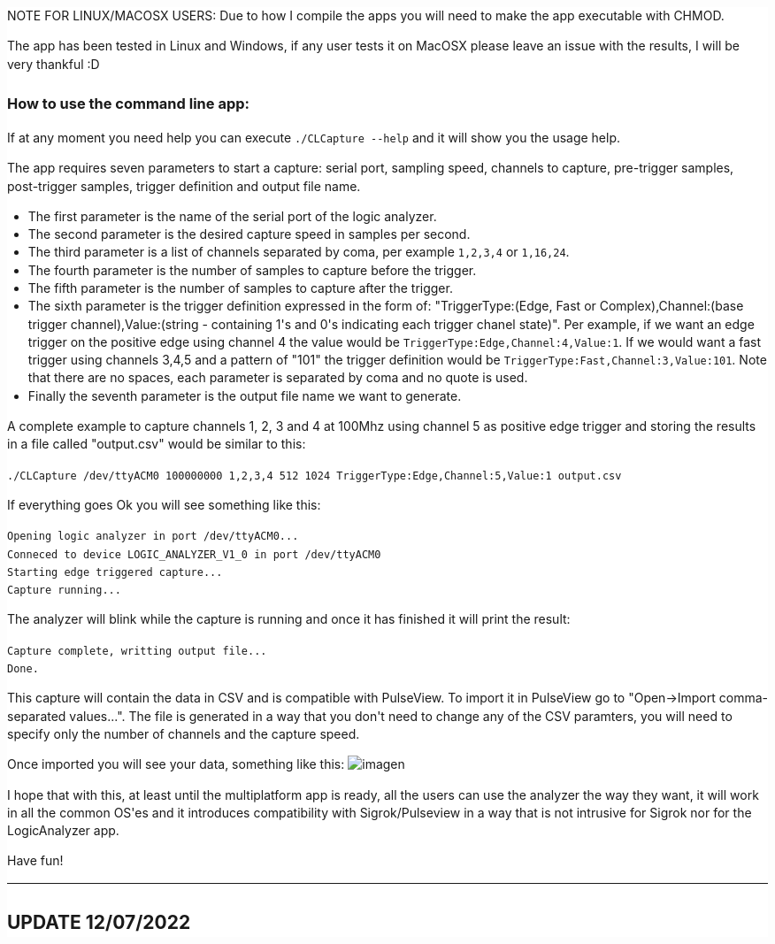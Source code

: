 NOTE FOR LINUX/MACOSX USERS: Due to how I compile the apps you will need to make the app executable with CHMOD.

The app has been tested in Linux and Windows, if any user tests it on MacOSX please leave an issue with the results, I will be very thankful :D

### How to use the command line app:

If at any moment you need help you can execute `./CLCapture --help` and it will show you the usage help.

The app requires seven parameters to start a capture: serial port, sampling speed, channels to capture, pre-trigger samples, post-trigger samples, trigger definition and output file name.

- The first parameter is the name of the serial port of the logic analyzer.
- The second parameter is the desired capture speed in samples per second.
- The third parameter is a list of channels separated by coma, per example `1,2,3,4` or `1,16,24`.
- The fourth parameter is the number of samples to capture before the trigger.
- The fifth parameter is the number of samples to capture after the trigger.
- The sixth parameter is the trigger definition expressed in the form of: "TriggerType:(Edge, Fast or Complex),Channel:(base trigger channel),Value:(string - containing 1's and 0's indicating each trigger chanel state)". Per example, if we want an edge trigger on the positive edge using channel 4 the value would be `TriggerType:Edge,Channel:4,Value:1`. If we would want a fast trigger using channels 3,4,5 and a pattern of "101" the trigger definition would be `TriggerType:Fast,Channel:3,Value:101`. Note that there are no spaces, each parameter is separated by coma and no quote is used.
- Finally the seventh parameter is the output file name we want to generate.

A complete example to capture channels 1, 2, 3 and 4 at 100Mhz using channel 5 as positive edge trigger and storing the results in a file called "output.csv" would be similar to this:

```./CLCapture /dev/ttyACM0 100000000 1,2,3,4 512 1024 TriggerType:Edge,Channel:5,Value:1 output.csv```

If everything goes Ok you will see something like this:

```
Opening logic analyzer in port /dev/ttyACM0...
Conneced to device LOGIC_ANALYZER_V1_0 in port /dev/ttyACM0
Starting edge triggered capture...
Capture running...
```

The analyzer will blink while the capture is running and once it has finished it will print the result:
```
Capture complete, writting output file...
Done.
```

This capture will contain the data in CSV and is compatible with PulseView. To import it in PulseView go to "Open->Import comma-separated values...". The file is generated in a way that you don't need to change any of the CSV paramters, you will need to specify only the number of channels and the capture speed.

Once imported you will see your data, something like this:
![imagen](https://user-images.githubusercontent.com/4086913/178774617-024c1aa4-852d-4d2d-8352-e973249b769c.png)

I hope that with this, at least until the multiplatform app is ready, all the users can use the analyzer the way they want, it will work in all the common OS'es and it introduces compatibility with Sigrok/Pulseview in a way that is not intrusive for Sigrok nor for the LogicAnalyzer app.

Have fun!

----
## UPDATE 12/07/2022

```